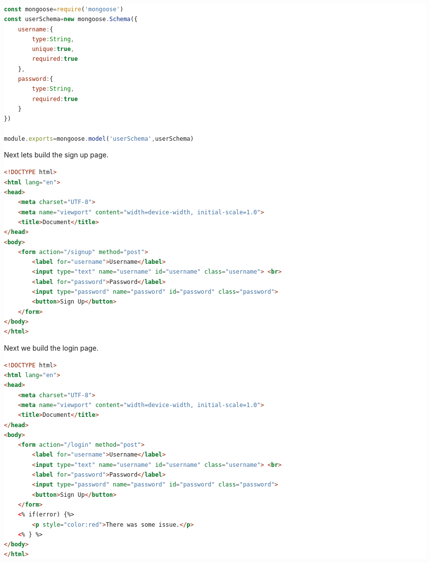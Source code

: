 ```js
const mongoose=require('mongoose')
const userSchema=new mongoose.Schema({
    username:{
        type:String,
        unique:true,
        required:true
    },
    password:{
        type:String,
        required:true
    }
})

module.exports=mongoose.model('userSchema',userSchema)
```

Next lets build the sign up page.

```html
<!DOCTYPE html>
<html lang="en">
<head>
    <meta charset="UTF-8">
    <meta name="viewport" content="width=device-width, initial-scale=1.0">
    <title>Document</title>
</head>
<body>
    <form action="/signup" method="post">
        <label for="username">Username</label>
        <input type="text" name="username" id="username" class="username"> <br>
        <label for="password">Password</label>
        <input type="password" name="password" id="password" class="password">
        <button>Sign Up</button>
    </form>
</body>
</html>
```

Next we build the login page.

```html
<!DOCTYPE html>
<html lang="en">
<head>
    <meta charset="UTF-8">
    <meta name="viewport" content="width=device-width, initial-scale=1.0">
    <title>Document</title>
</head>
<body>
    <form action="/login" method="post">
        <label for="username">Username</label>
        <input type="text" name="username" id="username" class="username"> <br>
        <label for="password">Password</label>
        <input type="password" name="password" id="password" class="password">
        <button>Sign Up</button>
    </form>
    <% if(error) {%>
        <p style="color:red">There was some issue.</p>
    <% } %>
</body>
</html>
```
